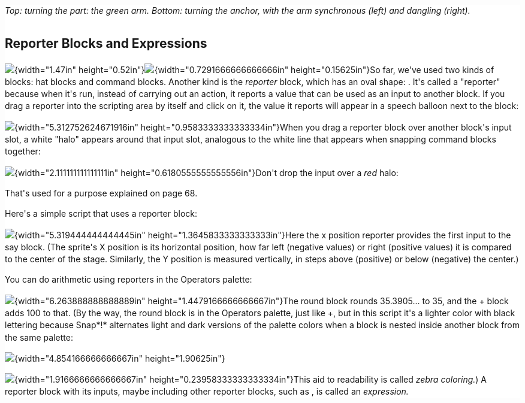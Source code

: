*Top: turning the part: the green arm. Bottom: turning the anchor, with
the arm synchronous (left) and dangling (right).*

Reporter Blocks and Expressions
-------------------------------

![](image65.png){width="1.47in"
height="0.52in"}![](image66.png){width="0.7291666666666666in"
height="0.15625in"}So far, we've used two kinds of blocks: hat blocks
and command blocks. Another kind is the *reporter* block, which has an
oval shape: . It's called a "reporter" because when it's run, instead of
carrying out an action, it reports a value that can be used as an input
to another block. If you drag a reporter into the scripting area by
itself and click on it, the value it reports will appear in a speech
balloon next to the block:

![](image67.png){width="5.312752624671916in"
height="0.9583333333333334in"}When you drag a reporter block over
another block's input slot, a white "halo" appears around that input
slot, analogous to the white line that appears when snapping command
blocks together:

![](image71.png){width="2.111111111111111in"
height="0.6180555555555556in"}Don't drop the input over a *red* halo:

That's used for a purpose explained on page 68.

Here's a simple script that uses a reporter block:

![](image72.png){width="5.319444444444445in"
height="1.3645833333333333in"}Here the x position reporter provides the
first input to the say block. (The sprite's X position is its horizontal
position, how far left (negative values) or right (positive values) it
is compared to the center of the stage. Similarly, the Y position is
measured vertically, in steps above (positive) or below (negative) the
center.)

You can do arithmetic using reporters in the Operators palette:

![](image76.png){width="6.263888888888889in"
height="1.4479166666666667in"}The round block rounds 35.3905... to 35,
and the + block adds 100 to that. (By the way, the round block is in the
Operators palette, just like +, but in this script it's a lighter color
with black lettering because Snap*!* alternates light and dark versions
of the palette colors when a block is nested inside another block from
the same palette:

![](image80.png){width="4.854166666666667in"
height="1.90625in"}

![](image81.png){width="1.9166666666666667in"
height="0.23958333333333334in"}This aid to readability is called *zebra
coloring.*) A reporter block with its inputs, maybe including other
reporter blocks, such as , is called an *expression.*
